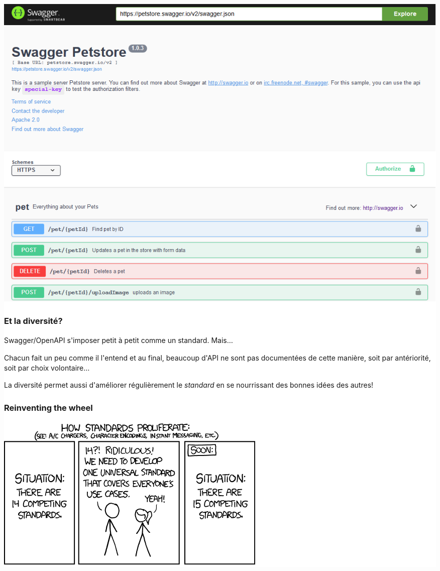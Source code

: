 ![Swagger UI](./images/swagger-ui.png)


### Et la diversité?

Swagger/OpenAPI s'imposer petit à petit comme un standard. Mais…

Chacun fait un peu comme il l'entend et au final, beaucoup d'API ne sont pas documentées de cette manière, soit par antériorité, soit par choix volontaire…

La diversité permet aussi d'améliorer régulièrement le *standard* en se nourrissant des bonnes idées des autres!


### Reinventing the wheel


![How standards proliferate](./images/xkcd-standards.png)
